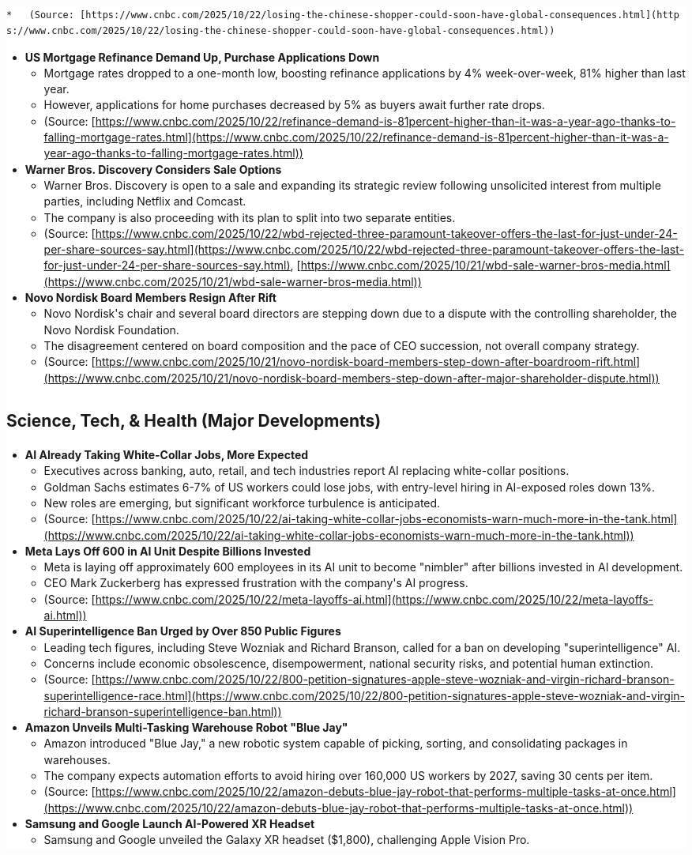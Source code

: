     *   (Source: [https://www.cnbc.com/2025/10/22/losing-the-chinese-shopper-could-soon-have-global-consequences.html](https://www.cnbc.com/2025/10/22/losing-the-chinese-shopper-could-soon-have-global-consequences.html))
*   **US Mortgage Refinance Demand Up, Purchase Applications Down**
    *   Mortgage rates dropped to a one-month low, boosting refinance applications by 4% week-over-week, 81% higher than last year.
    *   However, applications for home purchases decreased by 5% as buyers await further rate drops.
    *   (Source: [https://www.cnbc.com/2025/10/22/refinance-demand-is-81percent-higher-than-it-was-a-year-ago-thanks-to-falling-mortgage-rates.html](https://www.cnbc.com/2025/10/22/refinance-demand-is-81percent-higher-than-it-was-a-year-ago-thanks-to-falling-mortgage-rates.html))
*   **Warner Bros. Discovery Considers Sale Options**
    *   Warner Bros. Discovery is open to a sale and expanding its strategic review following unsolicited interest from multiple parties, including Netflix and Comcast.
    *   The company is also proceeding with its plan to split into two separate entities.
    *   (Source: [https://www.cnbc.com/2025/10/22/wbd-rejected-three-paramount-takeover-offers-the-last-for-just-under-24-per-share-sources-say.html](https://www.cnbc.com/2025/10/22/wbd-rejected-three-paramount-takeover-offers-the-last-for-just-under-24-per-share-sources-say.html), [https://www.cnbc.com/2025/10/21/wbd-sale-warner-bros-media.html](https://www.cnbc.com/2025/10/21/wbd-sale-warner-bros-media.html))
*   **Novo Nordisk Board Members Resign After Rift**
    *   Novo Nordisk's chair and several board directors are stepping down due to a dispute with the controlling shareholder, the Novo Nordisk Foundation.
    *   The disagreement centered on board composition and the pace of CEO succession, not overall company strategy.
    *   (Source: [https://www.cnbc.com/2025/10/21/novo-nordisk-board-members-step-down-after-boardroom-rift.html](https://www.cnbc.com/2025/10/21/novo-nordisk-board-members-step-down-after-major-shareholder-dispute.html))

## Science, Tech, & Health (Major Developments)

*   **AI Already Taking White-Collar Jobs, More Expected**
    *   Executives across banking, auto, retail, and tech industries report AI replacing white-collar positions.
    *   Goldman Sachs estimates 6-7% of US workers could lose jobs, with entry-level hiring in AI-exposed roles down 13%.
    *   New roles are emerging, but significant workforce turbulence is anticipated.
    *   (Source: [https://www.cnbc.com/2025/10/22/ai-taking-white-collar-jobs-economists-warn-much-more-in-the-tank.html](https://www.cnbc.com/2025/10/22/ai-taking-white-collar-jobs-economists-warn-much-more-in-the-tank.html))
*   **Meta Lays Off 600 in AI Unit Despite Billions Invested**
    *   Meta is laying off approximately 600 employees in its AI unit to become "nimbler" after billions invested in AI development.
    *   CEO Mark Zuckerberg has expressed frustration with the company's AI progress.
    *   (Source: [https://www.cnbc.com/2025/10/22/meta-layoffs-ai.html](https://www.cnbc.com/2025/10/22/meta-layoffs-ai.html))
*   **AI Superintelligence Ban Urged by Over 850 Public Figures**
    *   Leading tech figures, including Steve Wozniak and Richard Branson, called for a ban on developing "superintelligence" AI.
    *   Concerns include economic obsolescence, disempowerment, national security risks, and potential human extinction.
    *   (Source: [https://www.cnbc.com/2025/10/22/800-petition-signatures-apple-steve-wozniak-and-virgin-richard-branson-superintelligence-race.html](https://www.cnbc.com/2025/10/22/800-petition-signatures-apple-steve-wozniak-and-virgin-richard-branson-superintelligence-ban.html))
*   **Amazon Unveils Multi-Tasking Warehouse Robot "Blue Jay"**
    *   Amazon introduced "Blue Jay," a new robotic system capable of picking, sorting, and consolidating packages in warehouses.
    *   The company expects automation efforts to avoid hiring over 160,000 US workers by 2027, saving 30 cents per item.
    *   (Source: [https://www.cnbc.com/2025/10/22/amazon-debuts-blue-jay-robot-that-performs-multiple-tasks-at-once.html](https://www.cnbc.com/2025/10/22/amazon-debuts-blue-jay-robot-that-performs-multiple-tasks-at-once.html))
*   **Samsung and Google Launch AI-Powered XR Headset**
    *   Samsung and Google unveiled the Galaxy XR headset ($1,800), challenging Apple Vision Pro.